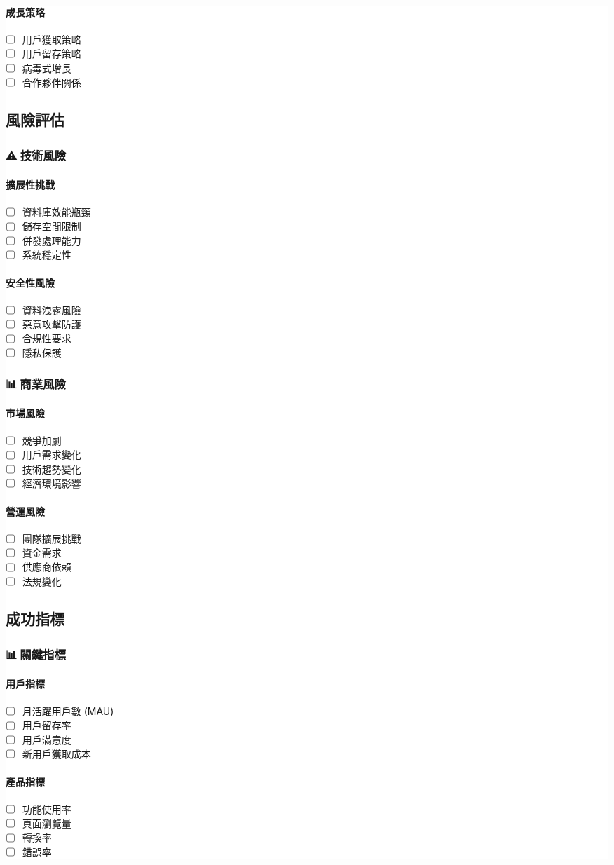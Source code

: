 #### 成長策略
- [ ] 用戶獲取策略
- [ ] 用戶留存策略
- [ ] 病毒式增長
- [ ] 合作夥伴關係

## 風險評估

### ⚠️ 技術風險

#### 擴展性挑戰
- [ ] 資料庫效能瓶頸
- [ ] 儲存空間限制
- [ ] 併發處理能力
- [ ] 系統穩定性

#### 安全性風險
- [ ] 資料洩露風險
- [ ] 惡意攻擊防護
- [ ] 合規性要求
- [ ] 隱私保護

### 📊 商業風險

#### 市場風險
- [ ] 競爭加劇
- [ ] 用戶需求變化
- [ ] 技術趨勢變化
- [ ] 經濟環境影響

#### 營運風險
- [ ] 團隊擴展挑戰
- [ ] 資金需求
- [ ] 供應商依賴
- [ ] 法規變化

## 成功指標

### 📊 關鍵指標

#### 用戶指標
- [ ] 月活躍用戶數 (MAU)
- [ ] 用戶留存率
- [ ] 用戶滿意度
- [ ] 新用戶獲取成本

#### 產品指標
- [ ] 功能使用率
- [ ] 頁面瀏覽量
- [ ] 轉換率
- [ ] 錯誤率
